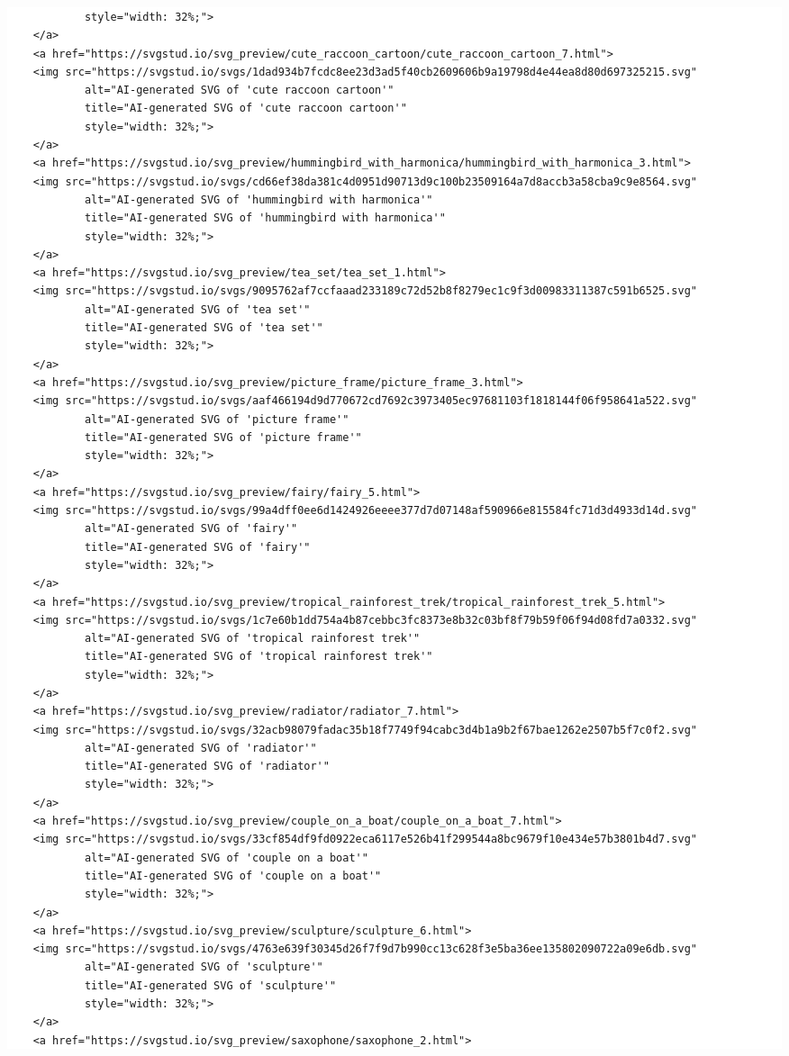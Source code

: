                 style="width: 32%;">
        </a>
        <a href="https://svgstud.io/svg_preview/cute_raccoon_cartoon/cute_raccoon_cartoon_7.html">
        <img src="https://svgstud.io/svgs/1dad934b7fcdc8ee23d3ad5f40cb2609606b9a19798d4e44ea8d80d697325215.svg" 
                alt="AI-generated SVG of 'cute raccoon cartoon'" 
                title="AI-generated SVG of 'cute raccoon cartoon'" 
                style="width: 32%;">
        </a>
        <a href="https://svgstud.io/svg_preview/hummingbird_with_harmonica/hummingbird_with_harmonica_3.html">
        <img src="https://svgstud.io/svgs/cd66ef38da381c4d0951d90713d9c100b23509164a7d8accb3a58cba9c9e8564.svg" 
                alt="AI-generated SVG of 'hummingbird with harmonica'" 
                title="AI-generated SVG of 'hummingbird with harmonica'" 
                style="width: 32%;">
        </a>
        <a href="https://svgstud.io/svg_preview/tea_set/tea_set_1.html">
        <img src="https://svgstud.io/svgs/9095762af7ccfaaad233189c72d52b8f8279ec1c9f3d00983311387c591b6525.svg" 
                alt="AI-generated SVG of 'tea set'" 
                title="AI-generated SVG of 'tea set'" 
                style="width: 32%;">
        </a>
        <a href="https://svgstud.io/svg_preview/picture_frame/picture_frame_3.html">
        <img src="https://svgstud.io/svgs/aaf466194d9d770672cd7692c3973405ec97681103f1818144f06f958641a522.svg" 
                alt="AI-generated SVG of 'picture frame'" 
                title="AI-generated SVG of 'picture frame'" 
                style="width: 32%;">
        </a>
        <a href="https://svgstud.io/svg_preview/fairy/fairy_5.html">
        <img src="https://svgstud.io/svgs/99a4dff0ee6d1424926eeee377d7d07148af590966e815584fc71d3d4933d14d.svg" 
                alt="AI-generated SVG of 'fairy'" 
                title="AI-generated SVG of 'fairy'" 
                style="width: 32%;">
        </a>
        <a href="https://svgstud.io/svg_preview/tropical_rainforest_trek/tropical_rainforest_trek_5.html">
        <img src="https://svgstud.io/svgs/1c7e60b1dd754a4b87cebbc3fc8373e8b32c03bf8f79b59f06f94d08fd7a0332.svg" 
                alt="AI-generated SVG of 'tropical rainforest trek'" 
                title="AI-generated SVG of 'tropical rainforest trek'" 
                style="width: 32%;">
        </a>
        <a href="https://svgstud.io/svg_preview/radiator/radiator_7.html">
        <img src="https://svgstud.io/svgs/32acb98079fadac35b18f7749f94cabc3d4b1a9b2f67bae1262e2507b5f7c0f2.svg" 
                alt="AI-generated SVG of 'radiator'" 
                title="AI-generated SVG of 'radiator'" 
                style="width: 32%;">
        </a>
        <a href="https://svgstud.io/svg_preview/couple_on_a_boat/couple_on_a_boat_7.html">
        <img src="https://svgstud.io/svgs/33cf854df9fd0922eca6117e526b41f299544a8bc9679f10e434e57b3801b4d7.svg" 
                alt="AI-generated SVG of 'couple on a boat'" 
                title="AI-generated SVG of 'couple on a boat'" 
                style="width: 32%;">
        </a>
        <a href="https://svgstud.io/svg_preview/sculpture/sculpture_6.html">
        <img src="https://svgstud.io/svgs/4763e639f30345d26f7f9d7b990cc13c628f3e5ba36ee135802090722a09e6db.svg" 
                alt="AI-generated SVG of 'sculpture'" 
                title="AI-generated SVG of 'sculpture'" 
                style="width: 32%;">
        </a>
        <a href="https://svgstud.io/svg_preview/saxophone/saxophone_2.html">